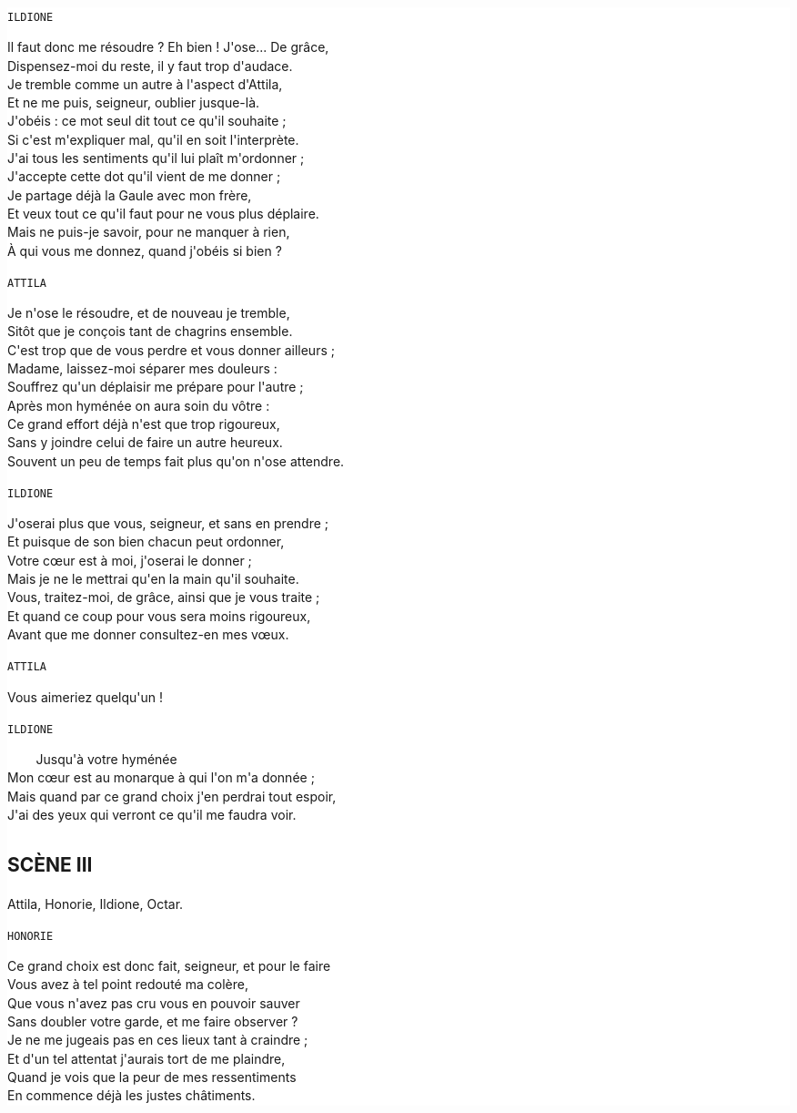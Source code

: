     ILDIONE
Il faut donc me résoudre ? Eh bien ! J'ose... De grâce,  
Dispensez-moi du reste, il y faut trop d'audace.  
Je tremble comme un autre à l'aspect d'Attila,  
Et ne me puis, seigneur, oublier jusque-là.  
J'obéis : ce mot seul dit tout ce qu'il souhaite ;  
Si c'est m'expliquer mal, qu'il en soit l'interprète.  
J'ai tous les sentiments qu'il lui plaît m'ordonner ;  
J'accepte cette dot qu'il vient de me donner ;  
Je partage déjà la Gaule avec mon frère,  
Et veux tout ce qu'il faut pour ne vous plus déplaire.  
Mais ne puis-je savoir, pour ne manquer à rien,  
À qui vous me donnez, quand j'obéis si bien ?  

    ATTILA
Je n'ose le résoudre, et de nouveau je tremble,  
Sitôt que je conçois tant de chagrins ensemble.  
C'est trop que de vous perdre et vous donner ailleurs ;  
Madame, laissez-moi séparer mes douleurs :  
Souffrez qu'un déplaisir me prépare pour l'autre ;  
Après mon hyménée on aura soin du vôtre :  
Ce grand effort déjà n'est que trop rigoureux,  
Sans y joindre celui de faire un autre heureux.  
Souvent un peu de temps fait plus qu'on n'ose attendre.  

    ILDIONE
J'oserai plus que vous, seigneur, et sans en prendre ;  
Et puisque de son bien chacun peut ordonner,  
Votre cœur est à moi, j'oserai le donner ;  
Mais je ne le mettrai qu'en la main qu'il souhaite.  
Vous, traitez-moi, de grâce, ainsi que je vous traite ;  
Et quand ce coup pour vous sera moins rigoureux,  
Avant que me donner consultez-en mes vœux.  

    ATTILA
Vous aimeriez quelqu'un !  

    ILDIONE
        Jusqu'à votre hyménée  
Mon cœur est au monarque à qui l'on m'a donnée ;  
Mais quand par ce grand choix j'en perdrai tout espoir,  
J'ai des yeux qui verront ce qu'il me faudra voir.  


## SCÈNE III
Attila, Honorie, Ildione, Octar.


    HONORIE
Ce grand choix est donc fait, seigneur, et pour le faire  
Vous avez à tel point redouté ma colère,  
Que vous n'avez pas cru vous en pouvoir sauver  
Sans doubler votre garde, et me faire observer ?  
Je ne me jugeais pas en ces lieux tant à craindre ;  
Et d'un tel attentat j'aurais tort de me plaindre,  
Quand je vois que la peur de mes ressentiments  
En commence déjà les justes châtiments.  
